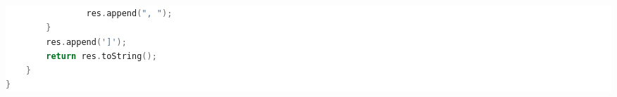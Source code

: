 ```c++
                res.append(", ");
        }
        res.append(']');
        return res.toString();
    }
}

```
